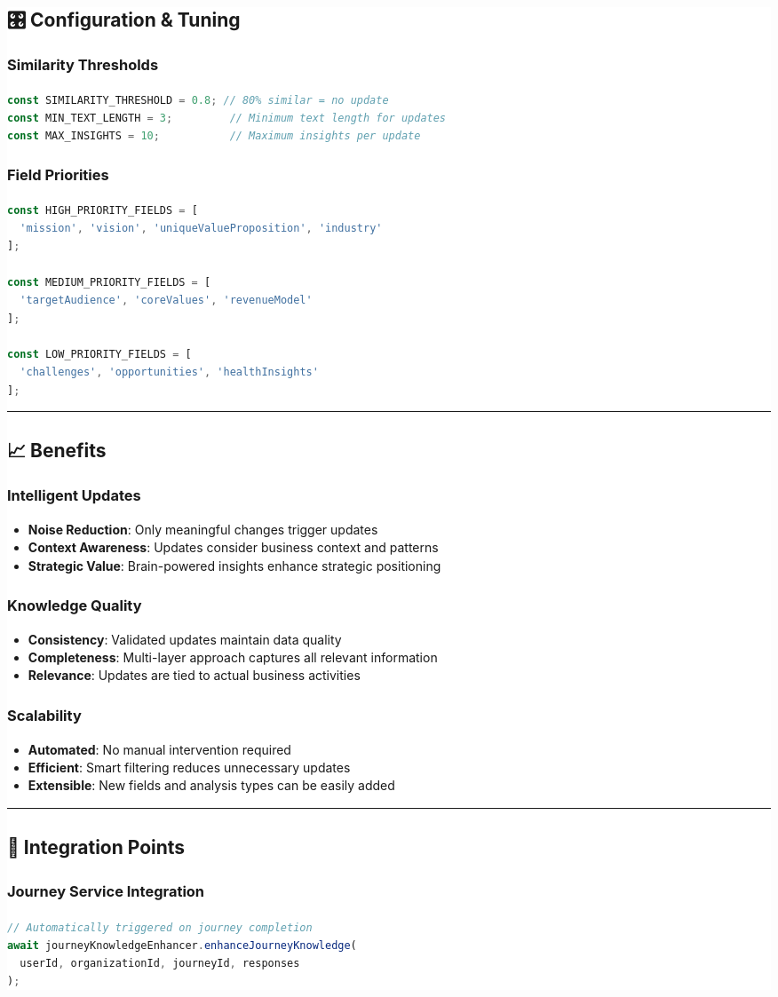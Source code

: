 
## **🎛️ Configuration & Tuning**

### **Similarity Thresholds**
```typescript
const SIMILARITY_THRESHOLD = 0.8; // 80% similar = no update
const MIN_TEXT_LENGTH = 3;         // Minimum text length for updates
const MAX_INSIGHTS = 10;           // Maximum insights per update
```

### **Field Priorities**
```typescript
const HIGH_PRIORITY_FIELDS = [
  'mission', 'vision', 'uniqueValueProposition', 'industry'
];

const MEDIUM_PRIORITY_FIELDS = [
  'targetAudience', 'coreValues', 'revenueModel'
];

const LOW_PRIORITY_FIELDS = [
  'challenges', 'opportunities', 'healthInsights'
];
```

---

## **📈 Benefits**

### **Intelligent Updates**
- **Noise Reduction**: Only meaningful changes trigger updates
- **Context Awareness**: Updates consider business context and patterns
- **Strategic Value**: Brain-powered insights enhance strategic positioning

### **Knowledge Quality**
- **Consistency**: Validated updates maintain data quality
- **Completeness**: Multi-layer approach captures all relevant information
- **Relevance**: Updates are tied to actual business activities

### **Scalability**
- **Automated**: No manual intervention required
- **Efficient**: Smart filtering reduces unnecessary updates
- **Extensible**: New fields and analysis types can be easily added

---

## **🔧 Integration Points**

### **Journey Service Integration**
```typescript
// Automatically triggered on journey completion
await journeyKnowledgeEnhancer.enhanceJourneyKnowledge(
  userId, organizationId, journeyId, responses
);
```
